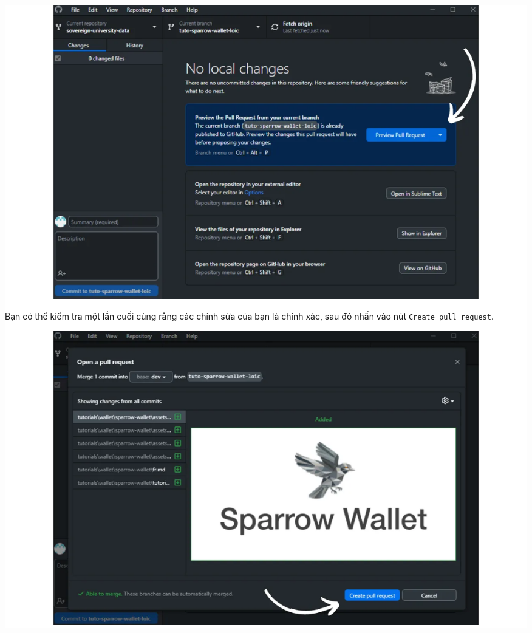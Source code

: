![github](assets/87.webp)

Bạn có thể kiểm tra một lần cuối cùng rằng các chỉnh sửa của bạn là chính xác, sau đó nhấn vào nút `Create pull request`.

![github](assets/88.webp)
